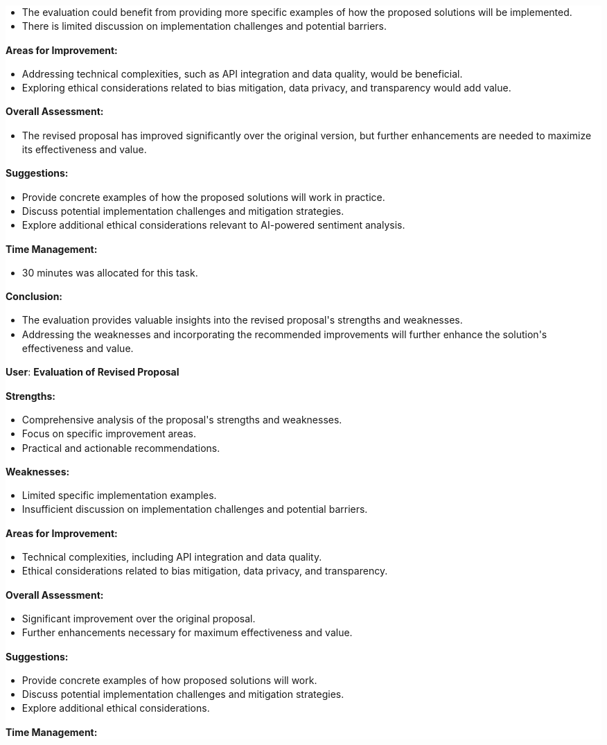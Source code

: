 * The evaluation could benefit from providing more specific examples of how the proposed solutions will be implemented.
* There is limited discussion on implementation challenges and potential barriers.

**Areas for Improvement:**

* Addressing technical complexities, such as API integration and data quality, would be beneficial.
* Exploring ethical considerations related to bias mitigation, data privacy, and transparency would add value.

**Overall Assessment:**

* The revised proposal has improved significantly over the original version, but further enhancements are needed to maximize its effectiveness and value.

**Suggestions:**

* Provide concrete examples of how the proposed solutions will work in practice.
* Discuss potential implementation challenges and mitigation strategies.
* Explore additional ethical considerations relevant to AI-powered sentiment analysis.

**Time Management:**

* 30 minutes was allocated for this task.

**Conclusion:**

* The evaluation provides valuable insights into the revised proposal's strengths and weaknesses.
* Addressing the weaknesses and incorporating the recommended improvements will further enhance the solution's effectiveness and value.

**User**: **Evaluation of Revised Proposal**

**Strengths:**

* Comprehensive analysis of the proposal's strengths and weaknesses.
* Focus on specific improvement areas.
* Practical and actionable recommendations.

**Weaknesses:**

* Limited specific implementation examples.
* Insufficient discussion on implementation challenges and potential barriers.

**Areas for Improvement:**

* Technical complexities, including API integration and data quality.
* Ethical considerations related to bias mitigation, data privacy, and transparency.

**Overall Assessment:**

* Significant improvement over the original proposal.
* Further enhancements necessary for maximum effectiveness and value.

**Suggestions:**

* Provide concrete examples of how proposed solutions will work.
* Discuss potential implementation challenges and mitigation strategies.
* Explore additional ethical considerations.

**Time Management:**
